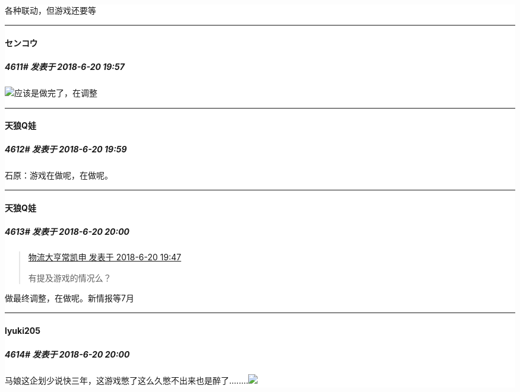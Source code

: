 各种联动，但游戏还要等







*****

####  センコウ  
##### 4611#       发表于 2018-6-20 19:57



<img src="https://static.saraba1st.com/image/smiley/face2017/037.png" referrerpolicy="no-referrer">应该是做完了，在调整







*****

####  天狼Q娃  
##### 4612#       发表于 2018-6-20 19:59




石原：游戏在做呢，在做呢。







*****

####  天狼Q娃  
##### 4613#       发表于 2018-6-20 20:00



<blockquote><a href="httphttps://bbs.saraba1st.com/2b/forum.php?mod=redirect&amp;goto=findpost&amp;pid=40058219&amp;ptid=1590696" target="_blank">物流大亨常凯申 发表于 2018-6-20 19:47</a>

有提及游戏的情况么？</blockquote>
做最终调整，在做呢。新情报等7月







*****

####  lyuki205  
##### 4614#       发表于 2018-6-20 20:00




马娘这企划少说快三年，这游戏憋了这么久憋不出来也是醉了........<img src="https://static.saraba1st.com/image/smiley/face2017/001.png" referrerpolicy="no-referrer">
